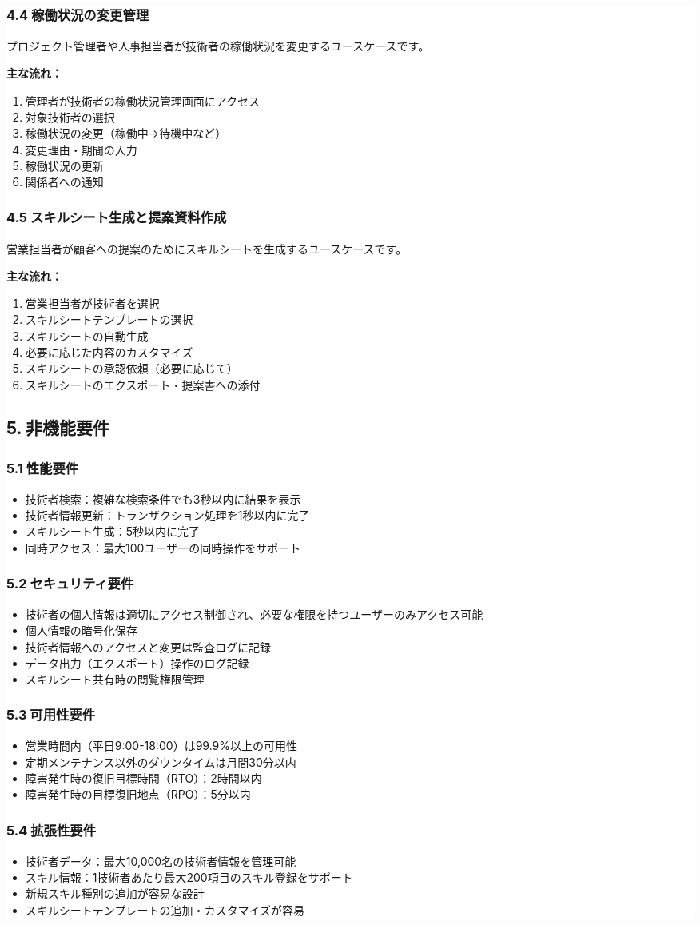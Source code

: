 ### 4.4 稼働状況の変更管理

プロジェクト管理者や人事担当者が技術者の稼働状況を変更するユースケースです。

**主な流れ：**
1. 管理者が技術者の稼働状況管理画面にアクセス
2. 対象技術者の選択
3. 稼働状況の変更（稼働中→待機中など）
4. 変更理由・期間の入力
5. 稼働状況の更新
6. 関係者への通知

### 4.5 スキルシート生成と提案資料作成

営業担当者が顧客への提案のためにスキルシートを生成するユースケースです。

**主な流れ：**
1. 営業担当者が技術者を選択
2. スキルシートテンプレートの選択
3. スキルシートの自動生成
4. 必要に応じた内容のカスタマイズ
5. スキルシートの承認依頼（必要に応じて）
6. スキルシートのエクスポート・提案書への添付

## 5. 非機能要件

### 5.1 性能要件

- 技術者検索：複雑な検索条件でも3秒以内に結果を表示
- 技術者情報更新：トランザクション処理を1秒以内に完了
- スキルシート生成：5秒以内に完了
- 同時アクセス：最大100ユーザーの同時操作をサポート

### 5.2 セキュリティ要件

- 技術者の個人情報は適切にアクセス制御され、必要な権限を持つユーザーのみアクセス可能
- 個人情報の暗号化保存
- 技術者情報へのアクセスと変更は監査ログに記録
- データ出力（エクスポート）操作のログ記録
- スキルシート共有時の閲覧権限管理

### 5.3 可用性要件

- 営業時間内（平日9:00-18:00）は99.9%以上の可用性
- 定期メンテナンス以外のダウンタイムは月間30分以内
- 障害発生時の復旧目標時間（RTO）：2時間以内
- 障害発生時の目標復旧地点（RPO）：5分以内

### 5.4 拡張性要件

- 技術者データ：最大10,000名の技術者情報を管理可能
- スキル情報：1技術者あたり最大200項目のスキル登録をサポート
- 新規スキル種別の追加が容易な設計
- スキルシートテンプレートの追加・カスタマイズが容易
